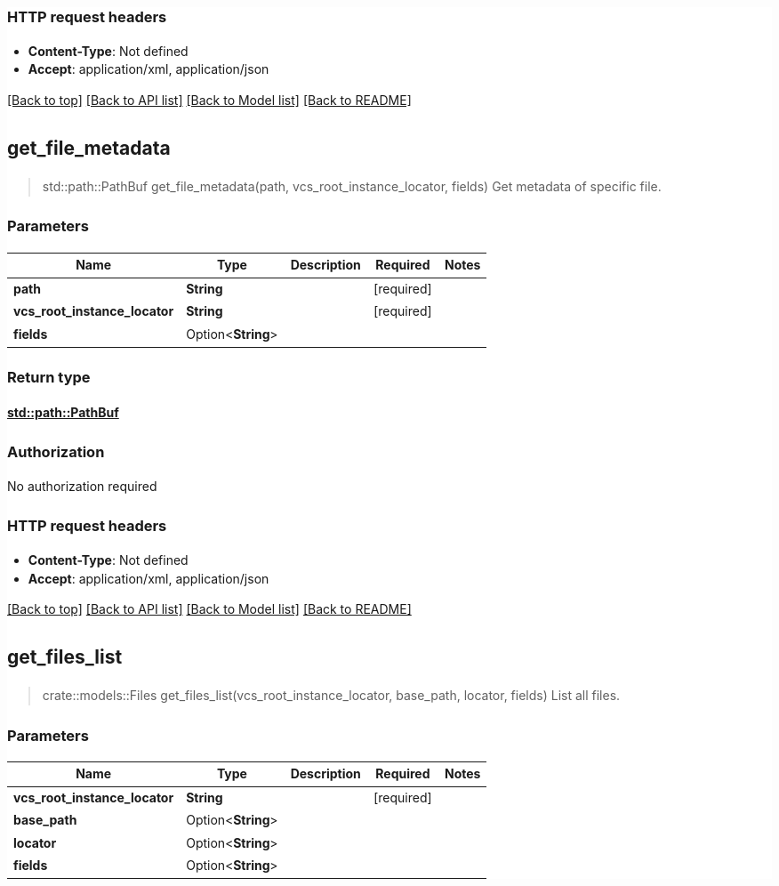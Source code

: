 ### HTTP request headers

- **Content-Type**: Not defined
- **Accept**: application/xml, application/json

[[Back to top]](#) [[Back to API list]](../README.md#documentation-for-api-endpoints) [[Back to Model list]](../README.md#documentation-for-models) [[Back to README]](../README.md)


## get_file_metadata

> std::path::PathBuf get_file_metadata(path, vcs_root_instance_locator, fields)
Get metadata of specific file.

### Parameters


Name | Type | Description  | Required | Notes
------------- | ------------- | ------------- | ------------- | -------------
**path** | **String** |  | [required] |
**vcs_root_instance_locator** | **String** |  | [required] |
**fields** | Option<**String**> |  |  |

### Return type

[**std::path::PathBuf**](std::path::PathBuf.md)

### Authorization

No authorization required

### HTTP request headers

- **Content-Type**: Not defined
- **Accept**: application/xml, application/json

[[Back to top]](#) [[Back to API list]](../README.md#documentation-for-api-endpoints) [[Back to Model list]](../README.md#documentation-for-models) [[Back to README]](../README.md)


## get_files_list

> crate::models::Files get_files_list(vcs_root_instance_locator, base_path, locator, fields)
List all files.

### Parameters


Name | Type | Description  | Required | Notes
------------- | ------------- | ------------- | ------------- | -------------
**vcs_root_instance_locator** | **String** |  | [required] |
**base_path** | Option<**String**> |  |  |
**locator** | Option<**String**> |  |  |
**fields** | Option<**String**> |  |  |
